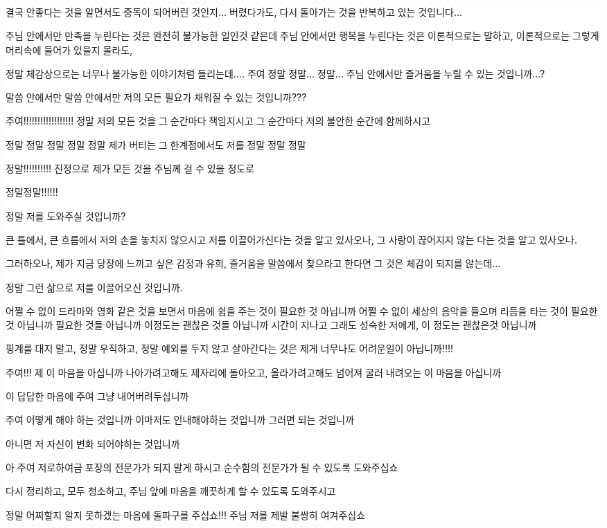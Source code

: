 결국 안좋다는 것을 알면서도 중독이 되어버린 것인지...
버렸다가도, 다시 돌아가는 것을 반복하고 있는 것입니다...

주님 안에서만 만족을 누린다는 것은 완전히 불가능한 일인것 같은데
주님 안에서만 행복을 누린다는 것은 이론적으로는 말하고, 이론적으로는 그렇게 머리속에 들어가 있을지 몰라도, 

정말 체감상으로는 너무나 불가능한 이야기처럼 들리는데.... 
주여 정말 정말...
정말... 
주님 안에서만 즐거움을 누릴 수 있는 것입니까...?

말씀 안에서만 말씀 안에서만 저의 모든 필요가 채워질 수 있는 것입니까???


주여!!!!!!!!!!!!!!!!!!
정말 저의 모든 것을 그 순간마다 책임지시고
그 순간마다 저의 불안한 순간에 함께하시고

정말 정말 정말 정말 정말 제가 버티는 그 한계점에서도 저를 정말 정말 정말

정말!!!!!!!!!!
진정으로 제가 모든 것을 주님께 걸 수 있을 정도로

정말정말!!!!!!

정말 저를 도와주실 것입니까?

큰 틀에서, 큰 흐름에서 저의 손을 놓치지 않으시고 저를 이끌어가신다는 것을 알고 있사오나, 그 사랑이 끊어지지 않는 다는 것을 알고 있사오나.

그러하오나, 제가 지금 당장에 느끼고 싶은 감정과 유희, 즐거움을 말씀에서 찾으라고 한다면 그 것은 체감이 되지를 않는데...

정말 그런 삶으로 저를 이끌어오신 것입니까.

어쩔 수 없이 드라마와 영화 같은 것을 보면서 마음에 쉼을 주는 것이 필요한 것 아닙니까 어쩔 수 없이 세상의 음악을 들으며 리듬을 타는 것이 필요한 것 아닙니까
필요한 것들 아닙니까
이정도는 괜찮은 것들 아닙니까
시간이 지나고 그래도 성숙한 저에게, 이 정도는 괜찮은것 아닙니까

핑계를 대지 말고,
정말 우직하고, 정말 예외를 두지 않고 살아간다는 것은 제게 너무나도 어려운일이 아닙니까!!!!

주여!!! 제 이 마음을 아십니까
나아가려고해도 제자리에 돌아오고, 
올라가려고해도 넘어져 굴러 내려오는 
이 마음을 아십니까

이 답답한 마음에 주여 그냥 내어버려두십니까

주여 어떻게 해야 하는 것입니까
이마저도 인내해야하는 것입니까 그러면 되는 것입니까

아니면 저 자신이 변화 되어야하는 것입니까

아 주여 저로하여금 포장의 전문가가 되지 말게 하시고
순수함의 전문가가 될 수 있도록 도와주십쇼

다시 정리하고, 모두 청소하고, 주님 앞에 마음을 깨끗하게 할 수 있도록 도와주시고

정말 어찌할지 알지 못하겠는 마음에 돌파구를 주십쇼!!!
주님 저를 제발 불쌍히 여겨주십쇼
